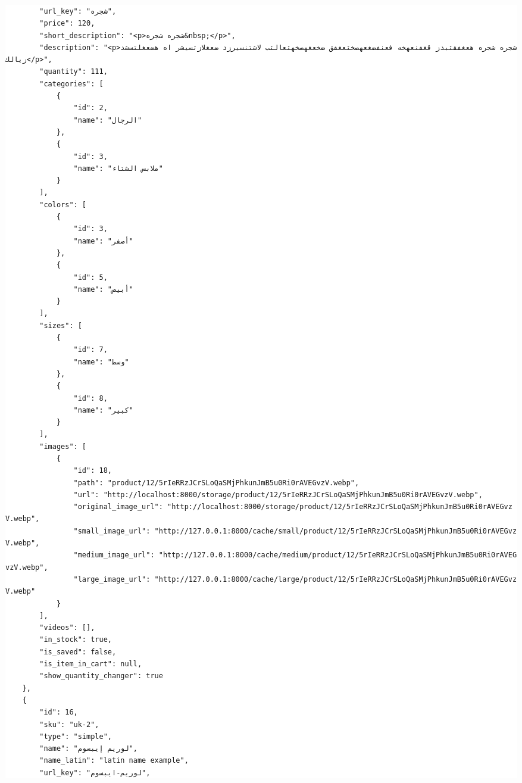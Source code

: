 			"url_key": "شجره",
			"price": 120,
			"short_description": "<p>شجره شجره&nbsp;</p>",
			"description": "<p>شجره شجره هعغفقثبدز قغفنعهخه فعنفضغعهصخثعغفق ضخعغهصخهثعالثب لاشتنسيرزد ضعغلازتسيشر اه هضعغلتسشدزيالك</p>",
			"quantity": 111,
			"categories": [
				{
					"id": 2,
					"name": "الرجال"
				},
				{
					"id": 3,
					"name": "ملابس الشتاء"
				}
			],
			"colors": [
				{
					"id": 3,
					"name": "أصفر"
				},
				{
					"id": 5,
					"name": "أبيض"
				}
			],
			"sizes": [
				{
					"id": 7,
					"name": "وسط"
				},
				{
					"id": 8,
					"name": "كبير"
				}
			],
			"images": [
				{
					"id": 18,
					"path": "product/12/5rIeRRzJCrSLoQaSMjPhkunJmB5u0Ri0rAVEGvzV.webp",
					"url": "http://localhost:8000/storage/product/12/5rIeRRzJCrSLoQaSMjPhkunJmB5u0Ri0rAVEGvzV.webp",
					"original_image_url": "http://localhost:8000/storage/product/12/5rIeRRzJCrSLoQaSMjPhkunJmB5u0Ri0rAVEGvzV.webp",
					"small_image_url": "http://127.0.0.1:8000/cache/small/product/12/5rIeRRzJCrSLoQaSMjPhkunJmB5u0Ri0rAVEGvzV.webp",
					"medium_image_url": "http://127.0.0.1:8000/cache/medium/product/12/5rIeRRzJCrSLoQaSMjPhkunJmB5u0Ri0rAVEGvzV.webp",
					"large_image_url": "http://127.0.0.1:8000/cache/large/product/12/5rIeRRzJCrSLoQaSMjPhkunJmB5u0Ri0rAVEGvzV.webp"
				}
			],
			"videos": [],
			"in_stock": true,
			"is_saved": false,
			"is_item_in_cart": null,
			"show_quantity_changer": true
		},
		{
			"id": 16,
			"sku": "uk-2",
			"type": "simple",
			"name": "لوريم إيبسوم",
			"name_latin": "latin name example",
			"url_key": "لوريم-ايبسوم",